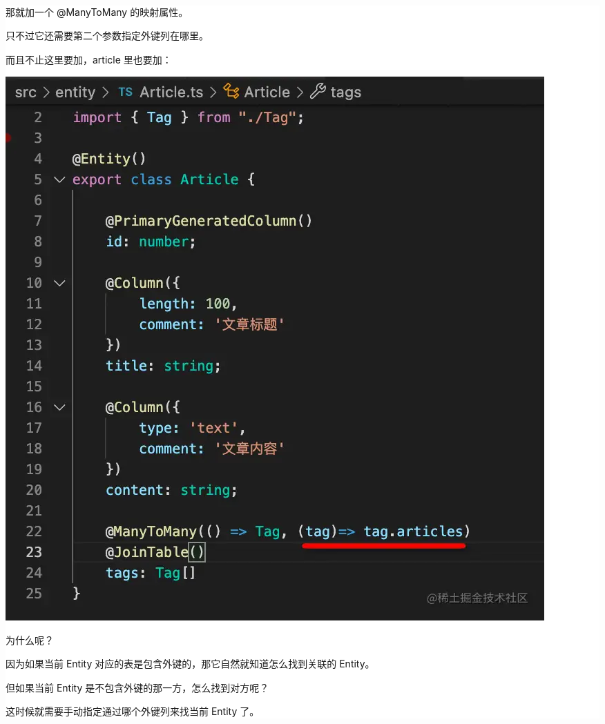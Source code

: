 那就加一个 @ManyToMany 的映射属性。

只不过它还需要第二个参数指定外键列在哪里。

而且不止这里要加，article 里也要加：

![](./images/e1f0f26712397c3727a2556a79573d35.webp )

为什么呢？

因为如果当前 Entity 对应的表是包含外键的，那它自然就知道怎么找到关联的 Entity。

但如果当前 Entity 是不包含外键的那一方，怎么找到对方呢？

这时候就需要手动指定通过哪个外键列来找当前 Entity 了。
